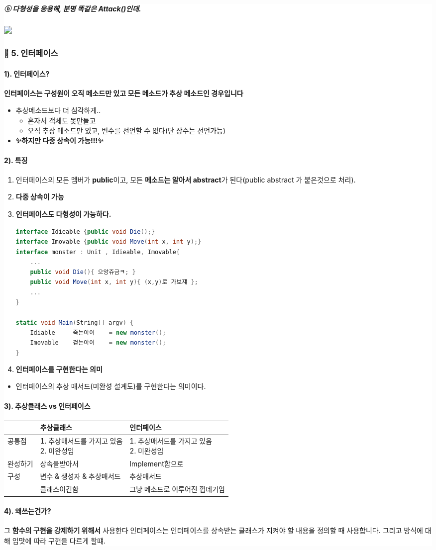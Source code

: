 ##### ⓑ 다형성을 응용해, 분명 똑같은 Attack()인데.

<img src="https://imgur.com/p7D15Fv.png" width=900px>


### 📄 5. 인터페이스
#### 1). 인터페이스?

**인터페이스는 구성원이 오직 메소드만 있고 모든 메소드가 추상 메소드인 경우입니다**
* 추상메소드보다 더 심각하게.. 
  * 혼자서 객체도 못만들고
  * 오직 추상 메소드만 있고, 변수를 선언할 수 없다(단 상수는 선언가능)
* **✨하지만 다중 상속이 가능!!!✨**


#### 2). 특징

1. 인터페이스의 모든 멤버가 **public**이고, 
모든 **메소드는 알아서 abstract**가 된다(public abstract 가 붙은것으로 처리).
2. **다중 상속이 가능**
3. **인터페이스도 다형성이 가능하다.**
    ```cs
    interface Idieable {public void Die();}
    interface Imovable {public void Move(int x, int y);}
    interface monster : Unit , Idieable, Imovable{
        ...
        public void Die(){ 으앙쥬금ㅋ; }
        public void Move(int x, int y){ (x,y)로 가보쟤 };
        ...    
    }

    static void Main(String[] argv) {
        Idiable     죽는아이    = new monster();
        Imovable    걷는아이    = new monster();
    }
    ```

4. **인터페이스를 구현한다는 의미**
* 인터페이스의 추상 매서드(미완성 설계도)를 구현한다는 의미이다.

#### 3). 추상클래스 vs 인터페이스
||추상클래스|인터페이스|
|:--|:--|:--|
|공통점|1. 추상매서드를 가지고 있음<br>2. 미완성임|1. 추상매서드를 가지고 있음<br>2. 미완성임|
|완성하기|상속을받아서|Implement함으로|
|구성|변수 & 생성자 & 추상매서드|추상매서드|
||클래스이긴함|그냥 메소드로 이루어진 껍데기임 |

#### 4). 왜쓰는건가?

그 **함수의 구현을 강제하기 위해서** 사용한다
인터페이스는 인터페이스를 상속받는 클래스가 지켜야 할 내용을 정의할 때 사용합니다.
그리고 방식에 대해 입맛에 따라 구현을 다르게 할떄.
